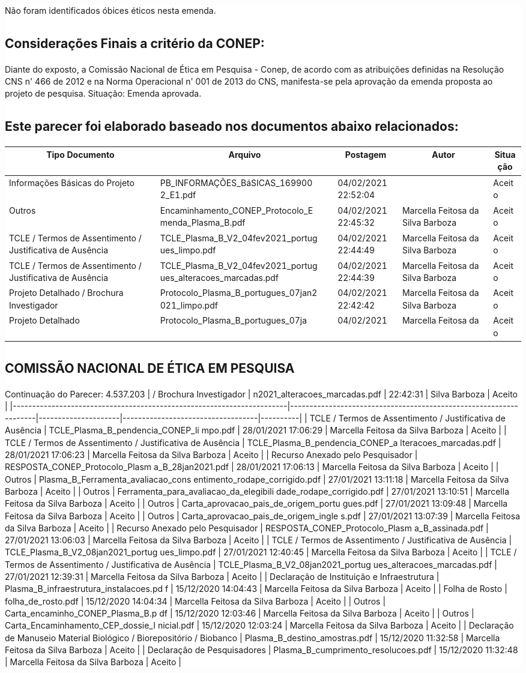 Não foram identificados óbices éticos nesta emenda.
## Considerações Finais a critério da CONEP:
Diante do exposto, a Comissão Nacional de Ética em Pesquisa - Conep, de acordo com as atribuições definidas na Resolução CNS n' 466 de 2012 e na Norma Operacional n' 001 de 2013 do CNS, manifesta-se pela aprovação da emenda proposta ao projeto de pesquisa.
Situação: Emenda aprovada.
## Este parecer foi elaborado baseado nos documentos abaixo relacionados:
| Tipo Documento                                            | Arquivo                                                       | Postagem            | Autor                             | Situação   |
|-----------------------------------------------------------|---------------------------------------------------------------|---------------------|-----------------------------------|------------|
| Informações Básicas do Projeto                            | PB_INFORMAÇÕES_BáSICAS_169900 2_E1.pdf                        | 04/02/2021 22:52:04 |                                   | Aceito     |
| Outros                                                    | Encaminhamento_CONEP_Protocolo_E menda_Plasma_B.pdf           | 04/02/2021 22:45:32 | Marcella Feitosa da Silva Barboza | Aceito     |
| TCLE / Termos de Assentimento / Justificativa de Ausência | TCLE_Plasma_B_V2_04fev2021_portug ues_limpo.pdf               | 04/02/2021 22:44:49 | Marcella Feitosa da Silva Barboza | Aceito     |
| TCLE / Termos de Assentimento / Justificativa de Ausência | TCLE_Plasma_B_V2_04fev2021_portug ues_alteracoes_marcadas.pdf | 04/02/2021 22:44:39 | Marcella Feitosa da Silva Barboza | Aceito     |
| Projeto Detalhado / Brochura Investigador                 | Protocolo_Plasma_B_portugues_07jan2 021_limpo.pdf             | 04/02/2021 22:42:42 | Marcella Feitosa da Silva Barboza | Aceito     |
| Projeto Detalhado                                         | Protocolo_Plasma_B_portugues_07ja                             | 04/02/2021          | Marcella Feitosa da               | Aceito     |
## COMISSÃO NACIONAL DE ÉTICA EM PESQUISA

Continuação do Parecer: 4.537.203
| / Brochura Investigador                                               | n2021_alteracoes_marcadas.pdf                                     | 22:42:31            | Silva Barboza                     | Aceito   |
|-----------------------------------------------------------------------|-------------------------------------------------------------------|---------------------|-----------------------------------|----------|
| TCLE / Termos de Assentimento / Justificativa de Ausência             | TCLE_Plasma_B_pendencia_CONEP_li mpo.pdf                          | 28/01/2021 17:06:29 | Marcella Feitosa da Silva Barboza | Aceito   |
| TCLE / Termos de Assentimento / Justificativa de Ausência             | TCLE_Plasma_B_pendencia_CONEP_a lteracoes_marcadas.pdf            | 28/01/2021 17:06:23 | Marcella Feitosa da Silva Barboza | Aceito   |
| Recurso Anexado pelo Pesquisador                                      | RESPOSTA_CONEP_Protocolo_Plasm a_B_28jan2021.pdf                  | 28/01/2021 17:06:13 | Marcella Feitosa da Silva Barboza | Aceito   |
| Outros                                                                | Plasma_B_Ferramenta_avaliacao_cons entimento_rodape_corrigido.pdf | 27/01/2021 13:11:18 | Marcella Feitosa da Silva Barboza | Aceito   |
| Outros                                                                | Ferramenta_para_avaliacao_da_elegibili dade_rodape_corrigido.pdf  | 27/01/2021 13:10:51 | Marcella Feitosa da Silva Barboza | Aceito   |
| Outros                                                                | Carta_aprovacao_pais_de_origem_portu gues.pdf                     | 27/01/2021 13:09:48 | Marcella Feitosa da Silva Barboza | Aceito   |
| Outros                                                                | Carta_aprovacao_pais_de_origem_ingle s.pdf                        | 27/01/2021 13:07:39 | Marcella Feitosa da Silva Barboza | Aceito   |
| Recurso Anexado pelo Pesquisador                                      | RESPOSTA_CONEP_Protocolo_Plasm a_B_assinada.pdf                   | 27/01/2021 13:06:03 | Marcella Feitosa da Silva Barboza | Aceito   |
| TCLE / Termos de Assentimento / Justificativa de Ausência             | TCLE_Plasma_B_V2_08jan2021_portug ues_limpo.pdf                   | 27/01/2021 12:40:45 | Marcella Feitosa da Silva Barboza | Aceito   |
| TCLE / Termos de Assentimento / Justificativa de Ausência             | TCLE_Plasma_B_V2_08jan2021_portug ues_alteracoes_marcadas.pdf     | 27/01/2021 12:39:31 | Marcella Feitosa da Silva Barboza | Aceito   |
| Declaração de Instituição e Infraestrutura                            | Plasma_B_infraestrutura_instalacoes.pd f                          | 15/12/2020 14:04:43 | Marcella Feitosa da Silva Barboza | Aceito   |
| Folha de Rosto                                                        | folha_de_rosto.pdf                                                | 15/12/2020 14:04:34 | Marcella Feitosa da Silva Barboza | Aceito   |
| Outros                                                                | Carta_encaminho_CONEP_Plasma_B.p df                               | 15/12/2020 12:03:46 | Marcella Feitosa da Silva Barboza | Aceito   |
| Outros                                                                | Carta_Encaminhamento_CEP_dossie_I nicial.pdf                      | 15/12/2020 12:03:24 | Marcella Feitosa da Silva Barboza | Aceito   |
| Declaração de Manuseio Material Biológico / Biorepositório / Biobanco | Plasma_B_destino_amostras.pdf                                     | 15/12/2020 11:32:58 | Marcella Feitosa da Silva Barboza | Aceito   |
| Declaração de Pesquisadores                                           | Plasma_B_cumprimento_resolucoes.pdf                               | 15/12/2020 11:32:48 | Marcella Feitosa da Silva Barboza | Aceito   |